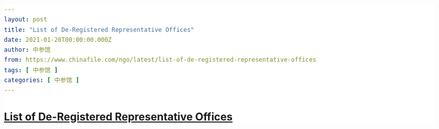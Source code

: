 ```yaml
---
layout: post
title: "List of De-Registered Representative Offices"
date: 2021-01-20T00:00:00.000Z
author: 中参馆
from: https://www.chinafile.com/ngo/latest/list-of-de-registered-representative-offices
tags: [ 中参馆 ]
categories: [ 中参馆 ]
---
```


[List of De-Registered Representative Offices](https://www.chinafile.com/ngo/latest/list-of-de-registered-representative-offices)
------

<div>